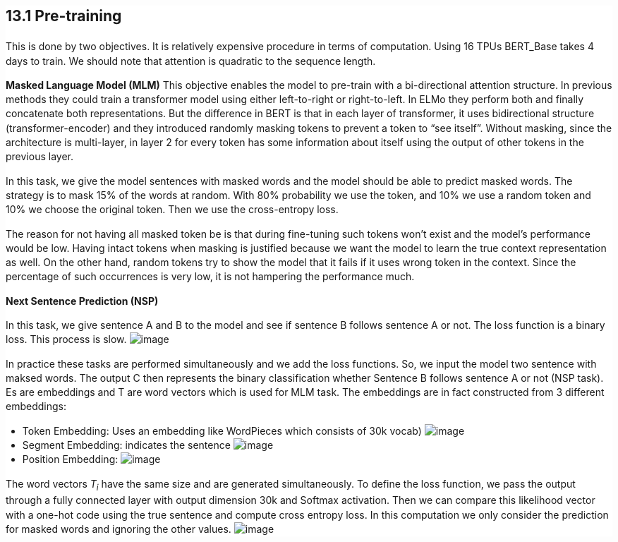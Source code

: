 ## 13.1 Pre-training
This is done by two objectives. It is relatively expensive procedure in terms of computation. Using 16 TPUs BERT_Base takes 4 days to train. We should note that attention is quadratic to the sequence length.

**Masked Language Model (MLM)**
This objective enables the model to pre-train with a bi-directional attention structure. In previous methods they could train a transformer model using either left-to-right or right-to-left. In ELMo they perform both and finally concatenate both representations. But the difference in BERT is that in each layer of transformer, it uses bidirectional structure (transformer-encoder) and they introduced randomly masking tokens to prevent a token to “see itself”. Without masking, since the architecture is multi-layer, in layer 2 for every token has some information about itself using the output of other tokens in the previous layer.

In this task, we give the model sentences with masked words and the model should be able to predict masked words. The strategy is to mask 15% of the words at random. With 80% probability we use the <mask> token, and 10% we use a random token and 10% we choose the original token. Then we use the cross-entropy loss.

The reason for not having all masked token be <mask> is that during fine-tuning such tokens won’t exist and the model’s performance would be low. Having intact tokens when masking is justified because we want the model to learn the true context representation as well. On the other hand, random tokens try to show the model that it fails if it uses wrong token in the context. Since the percentage of such occurrences is very low, it is not hampering the performance much.

**Next Sentence Prediction (NSP)**

In this task, we give sentence A and B to the model and see if sentence B follows sentence A or not. The loss function is a binary loss.
This process is slow.
![image](https://github.com/user-attachments/assets/1f8f35c7-dd8f-4742-9138-9cdd61113089)

In practice these tasks are performed simultaneously and we add the loss functions. So, we input the model two sentence with maksed words. The output C then represents the binary classification whether Sentence B follows sentence A or not (NSP task). Es are embeddings and T are word vectors which is used for MLM task. 
The embeddings are in fact constructed from 3 different embeddings:
- Token Embedding: Uses an embedding like WordPieces which consists of 30k vocab)
![image](https://github.com/user-attachments/assets/85d7dd47-66d2-41f8-9bd4-a8a739a6e16e)
- Segment Embedding: indicates the sentence 
 ![image](https://github.com/user-attachments/assets/b2cc37e5-36ba-490f-bc7e-786d458011f5)
- Position Embedding:
 ![image](https://github.com/user-attachments/assets/96215faf-ad86-4465-ace1-ce4bdb989480)

The word vectors $T_i$ have the same size and are generated simultaneously. To define the loss function, we pass the output through a fully connected layer with output dimension 30k and Softmax activation. Then we can compare this likelihood vector with a one-hot code using the true sentence and compute cross entropy loss. In this computation we only consider the prediction for masked words and ignoring the other values.
![image](https://github.com/user-attachments/assets/86714052-c73c-4aee-bb6b-6650525c2ebd)
